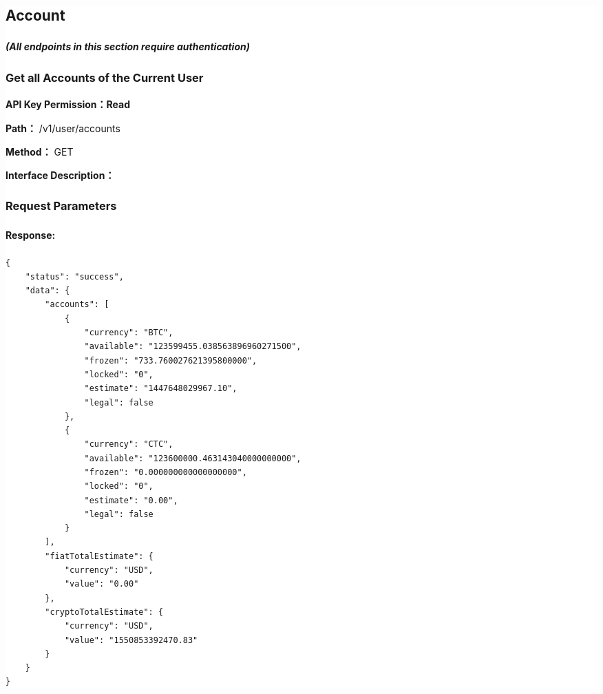 ```
```
## Account  
##### (All endpoints in this section require authentication)

### Get all Accounts of the Current User 

**API Key Permission：Read**

**Path：** /v1/user/accounts 

**Method：** GET

**Interface Description：**

### Request Parameters

#### Response:

```
{
    "status": "success",
    "data": {
        "accounts": [
            {
                "currency": "BTC",
                "available": "123599455.038563896960271500",
                "frozen": "733.760027621395800000",
                "locked": "0",
                "estimate": "1447648029967.10",
                "legal": false
            },
            {
                "currency": "CTC",
                "available": "123600000.463143040000000000",
                "frozen": "0.000000000000000000",
                "locked": "0",
                "estimate": "0.00",
                "legal": false
            }
        ],
        "fiatTotalEstimate": {
            "currency": "USD",
            "value": "0.00"
        },
        "cryptoTotalEstimate": {
            "currency": "USD",
            "value": "1550853392470.83"
        }
    }
}
```

